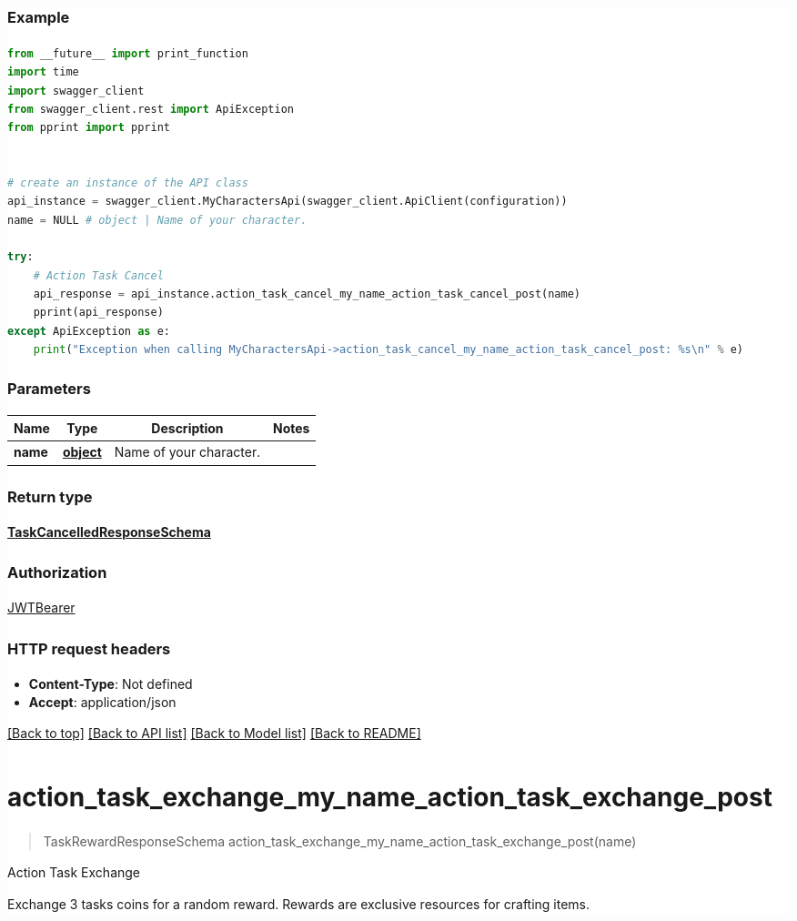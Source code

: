 ### Example
```python
from __future__ import print_function
import time
import swagger_client
from swagger_client.rest import ApiException
from pprint import pprint


# create an instance of the API class
api_instance = swagger_client.MyCharactersApi(swagger_client.ApiClient(configuration))
name = NULL # object | Name of your character.

try:
    # Action Task Cancel
    api_response = api_instance.action_task_cancel_my_name_action_task_cancel_post(name)
    pprint(api_response)
except ApiException as e:
    print("Exception when calling MyCharactersApi->action_task_cancel_my_name_action_task_cancel_post: %s\n" % e)
```

### Parameters

Name | Type | Description  | Notes
------------- | ------------- | ------------- | -------------
 **name** | [**object**](.md)| Name of your character. | 

### Return type

[**TaskCancelledResponseSchema**](TaskCancelledResponseSchema.md)

### Authorization

[JWTBearer](../README.md#JWTBearer)

### HTTP request headers

 - **Content-Type**: Not defined
 - **Accept**: application/json

[[Back to top]](#) [[Back to API list]](../README.md#documentation-for-api-endpoints) [[Back to Model list]](../README.md#documentation-for-models) [[Back to README]](../README.md)

# **action_task_exchange_my_name_action_task_exchange_post**
> TaskRewardResponseSchema action_task_exchange_my_name_action_task_exchange_post(name)

Action Task Exchange

Exchange 3 tasks coins for a random reward. Rewards are exclusive resources for crafting  items.

